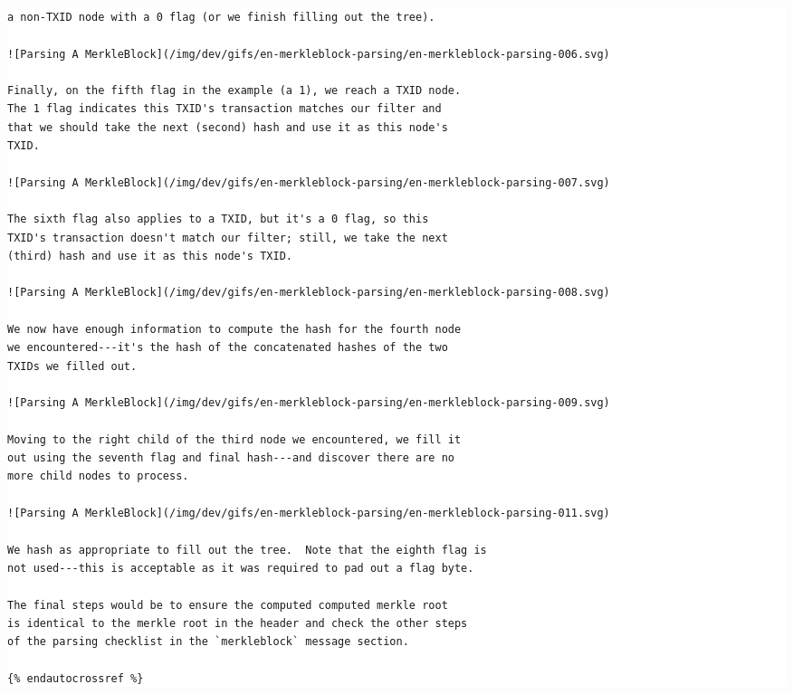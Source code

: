~~~~~~~~   ~~~~~~   ~~~~~~   ~~~~~~~~~~~~~~~~
a non-TXID node with a 0 flag (or we finish filling out the tree).

![Parsing A MerkleBlock](/img/dev/gifs/en-merkleblock-parsing/en-merkleblock-parsing-006.svg)

Finally, on the fifth flag in the example (a 1), we reach a TXID node.
The 1 flag indicates this TXID's transaction matches our filter and
that we should take the next (second) hash and use it as this node's
TXID. 

![Parsing A MerkleBlock](/img/dev/gifs/en-merkleblock-parsing/en-merkleblock-parsing-007.svg)

The sixth flag also applies to a TXID, but it's a 0 flag, so this
TXID's transaction doesn't match our filter; still, we take the next
(third) hash and use it as this node's TXID.

![Parsing A MerkleBlock](/img/dev/gifs/en-merkleblock-parsing/en-merkleblock-parsing-008.svg)

We now have enough information to compute the hash for the fourth node
we encountered---it's the hash of the concatenated hashes of the two
TXIDs we filled out.

![Parsing A MerkleBlock](/img/dev/gifs/en-merkleblock-parsing/en-merkleblock-parsing-009.svg)

Moving to the right child of the third node we encountered, we fill it
out using the seventh flag and final hash---and discover there are no
more child nodes to process.

![Parsing A MerkleBlock](/img/dev/gifs/en-merkleblock-parsing/en-merkleblock-parsing-011.svg)

We hash as appropriate to fill out the tree.  Note that the eighth flag is
not used---this is acceptable as it was required to pad out a flag byte.

The final steps would be to ensure the computed computed merkle root
is identical to the merkle root in the header and check the other steps
of the parsing checklist in the `merkleblock` message section.

{% endautocrossref %}
